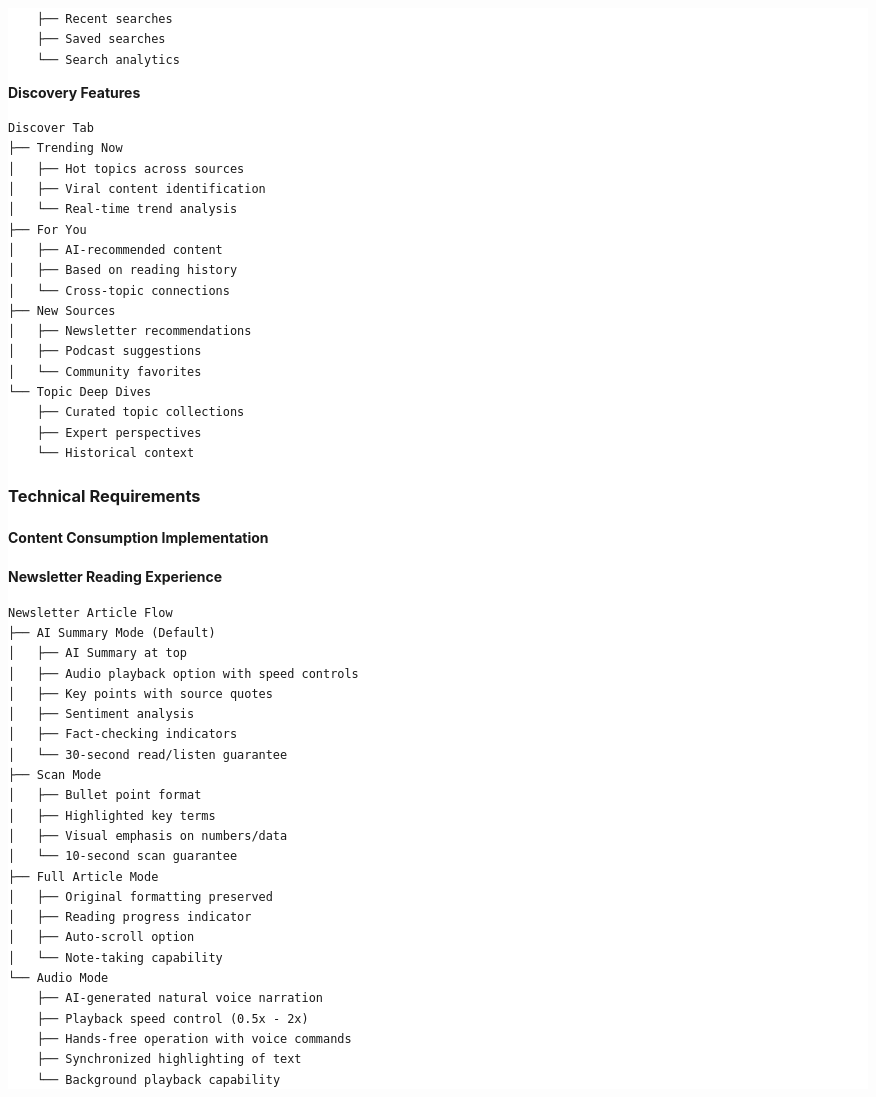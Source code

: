 ```
    ├── Recent searches
    ├── Saved searches
    └── Search analytics
```

**Discovery Features**
```
Discover Tab
├── Trending Now
│   ├── Hot topics across sources
│   ├── Viral content identification
│   └── Real-time trend analysis
├── For You
│   ├── AI-recommended content
│   ├── Based on reading history
│   └── Cross-topic connections
├── New Sources
│   ├── Newsletter recommendations
│   ├── Podcast suggestions
│   └── Community favorites
└── Topic Deep Dives
    ├── Curated topic collections
    ├── Expert perspectives
    └── Historical context
```

### Technical Requirements

#### Content Consumption Implementation

**Newsletter Reading Experience**
```
Newsletter Article Flow
├── AI Summary Mode (Default)
│   ├── AI Summary at top
│   ├── Audio playback option with speed controls
│   ├── Key points with source quotes
│   ├── Sentiment analysis
│   ├── Fact-checking indicators
│   └── 30-second read/listen guarantee
├── Scan Mode
│   ├── Bullet point format
│   ├── Highlighted key terms
│   ├── Visual emphasis on numbers/data
│   └── 10-second scan guarantee
├── Full Article Mode
│   ├── Original formatting preserved
│   ├── Reading progress indicator
│   ├── Auto-scroll option
│   └── Note-taking capability
└── Audio Mode
    ├── AI-generated natural voice narration
    ├── Playback speed control (0.5x - 2x)
    ├── Hands-free operation with voice commands
    ├── Synchronized highlighting of text
    └── Background playback capability
```
